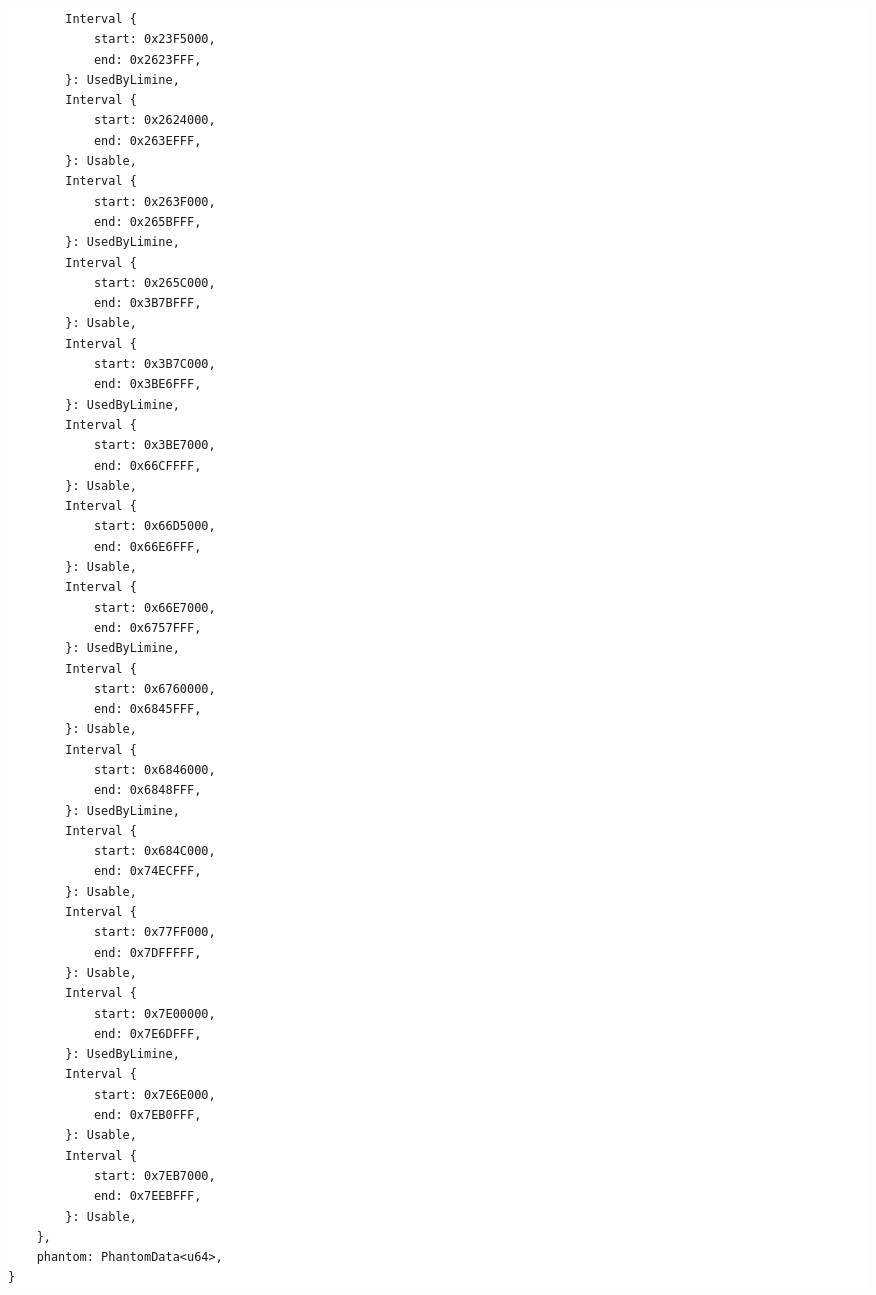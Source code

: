 ```
        Interval {
            start: 0x23F5000,
            end: 0x2623FFF,
        }: UsedByLimine,
        Interval {
            start: 0x2624000,
            end: 0x263EFFF,
        }: Usable,
        Interval {
            start: 0x263F000,
            end: 0x265BFFF,
        }: UsedByLimine,
        Interval {
            start: 0x265C000,
            end: 0x3B7BFFF,
        }: Usable,
        Interval {
            start: 0x3B7C000,
            end: 0x3BE6FFF,
        }: UsedByLimine,
        Interval {
            start: 0x3BE7000,
            end: 0x66CFFFF,
        }: Usable,
        Interval {
            start: 0x66D5000,
            end: 0x66E6FFF,
        }: Usable,
        Interval {
            start: 0x66E7000,
            end: 0x6757FFF,
        }: UsedByLimine,
        Interval {
            start: 0x6760000,
            end: 0x6845FFF,
        }: Usable,
        Interval {
            start: 0x6846000,
            end: 0x6848FFF,
        }: UsedByLimine,
        Interval {
            start: 0x684C000,
            end: 0x74ECFFF,
        }: Usable,
        Interval {
            start: 0x77FF000,
            end: 0x7DFFFFF,
        }: Usable,
        Interval {
            start: 0x7E00000,
            end: 0x7E6DFFF,
        }: UsedByLimine,
        Interval {
            start: 0x7E6E000,
            end: 0x7EB0FFF,
        }: Usable,
        Interval {
            start: 0x7EB7000,
            end: 0x7EEBFFF,
        }: Usable,
    },
    phantom: PhantomData<u64>,
}
```